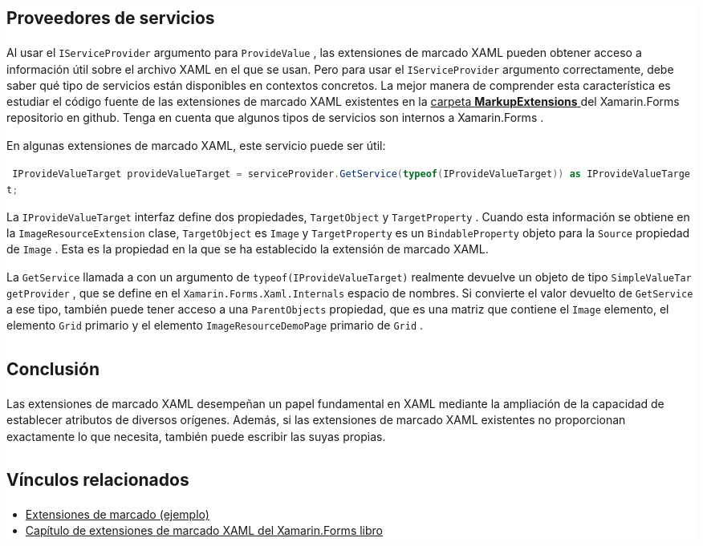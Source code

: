 ## <a name="service-providers"></a>Proveedores de servicios

Al usar el `IServiceProvider` argumento para `ProvideValue` , las extensiones de marcado XAML pueden obtener acceso a información útil sobre el archivo XAML en el que se usan. Pero para usar el `IServiceProvider` argumento correctamente, debe saber qué tipo de servicios están disponibles en contextos concretos. La mejor manera de comprender esta característica es estudiar el código fuente de las extensiones de marcado XAML existentes en la [carpeta **MarkupExtensions** ](https://github.com/xamarin/Xamarin.Forms/tree/master/Xamarin.Forms.Xaml/MarkupExtensions) del Xamarin.Forms repositorio en github. Tenga en cuenta que algunos tipos de servicios son internos a Xamarin.Forms .

En algunas extensiones de marcado XAML, este servicio puede ser útil:

```csharp
 IProvideValueTarget provideValueTarget = serviceProvider.GetService(typeof(IProvideValueTarget)) as IProvideValueTarget;
```

La `IProvideValueTarget` interfaz define dos propiedades, `TargetObject` y `TargetProperty` . Cuando esta información se obtiene en la `ImageResourceExtension` clase, `TargetObject` es `Image` y `TargetProperty` es un `BindableProperty` objeto para la `Source` propiedad de `Image` . Esta es la propiedad en la que se ha establecido la extensión de marcado XAML.

La `GetService` llamada a con un argumento de `typeof(IProvideValueTarget)` realmente devuelve un objeto de tipo `SimpleValueTargetProvider` , que se define en el `Xamarin.Forms.Xaml.Internals` espacio de nombres. Si convierte el valor devuelto de `GetService` a ese tipo, también puede tener acceso a una `ParentObjects` propiedad, que es una matriz que contiene el `Image` elemento, el elemento `Grid` primario y el elemento `ImageResourceDemoPage` primario de `Grid` .

## <a name="conclusion"></a>Conclusión

Las extensiones de marcado XAML desempeñan un papel fundamental en XAML mediante la ampliación de la capacidad de establecer atributos de diversos orígenes. Además, si las extensiones de marcado XAML existentes no proporcionan exactamente lo que necesita, también puede escribir las suyas propias.

## <a name="related-links"></a>Vínculos relacionados

- [Extensiones de marcado (ejemplo)](/samples/xamarin/xamarin-forms-samples/xaml-markupextensions)
- [Capítulo de extensiones de marcado XAML del Xamarin.Forms libro](~/xamarin-forms/creating-mobile-apps-xamarin-forms/summaries/chapter10.md)